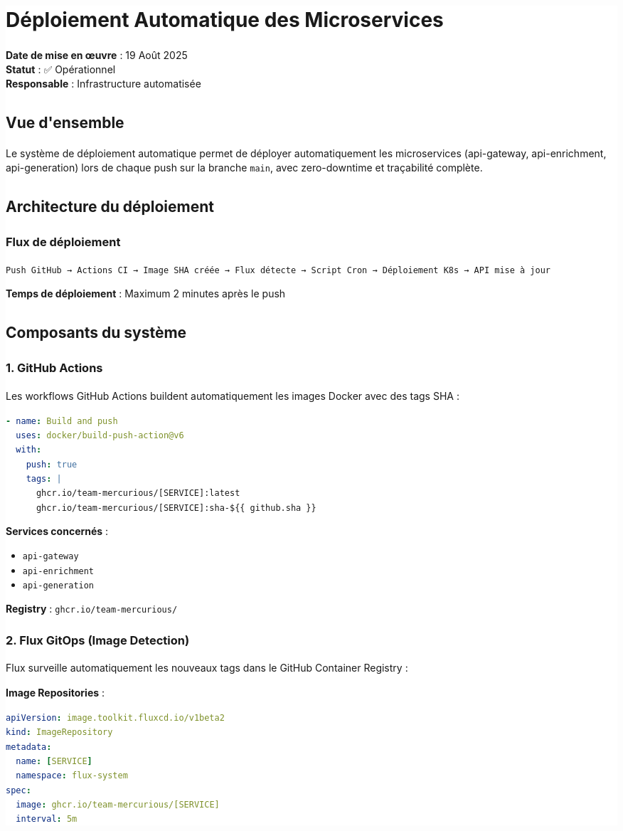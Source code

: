 # Déploiement Automatique des Microservices

**Date de mise en œuvre** : 19 Août 2025  
**Statut** : ✅ Opérationnel  
**Responsable** : Infrastructure automatisée  

## Vue d'ensemble

Le système de déploiement automatique permet de déployer automatiquement les microservices (api-gateway, api-enrichment, api-generation) lors de chaque push sur la branche `main`, avec zero-downtime et traçabilité complète.

## Architecture du déploiement

### Flux de déploiement

```
Push GitHub → Actions CI → Image SHA créée → Flux détecte → Script Cron → Déploiement K8s → API mise à jour
```

**Temps de déploiement** : Maximum 2 minutes après le push

## Composants du système

### 1. GitHub Actions

Les workflows GitHub Actions buildent automatiquement les images Docker avec des tags SHA :

```yaml
- name: Build and push
  uses: docker/build-push-action@v6
  with:
    push: true
    tags: |
      ghcr.io/team-mercurious/[SERVICE]:latest
      ghcr.io/team-mercurious/[SERVICE]:sha-${{ github.sha }}
```

**Services concernés** :
- `api-gateway`
- `api-enrichment` 
- `api-generation`

**Registry** : `ghcr.io/team-mercurious/`

### 2. Flux GitOps (Image Detection)

Flux surveille automatiquement les nouveaux tags dans le GitHub Container Registry :

**Image Repositories** :
```yaml
apiVersion: image.toolkit.fluxcd.io/v1beta2
kind: ImageRepository
metadata:
  name: [SERVICE]
  namespace: flux-system
spec:
  image: ghcr.io/team-mercurious/[SERVICE]
  interval: 5m
```
